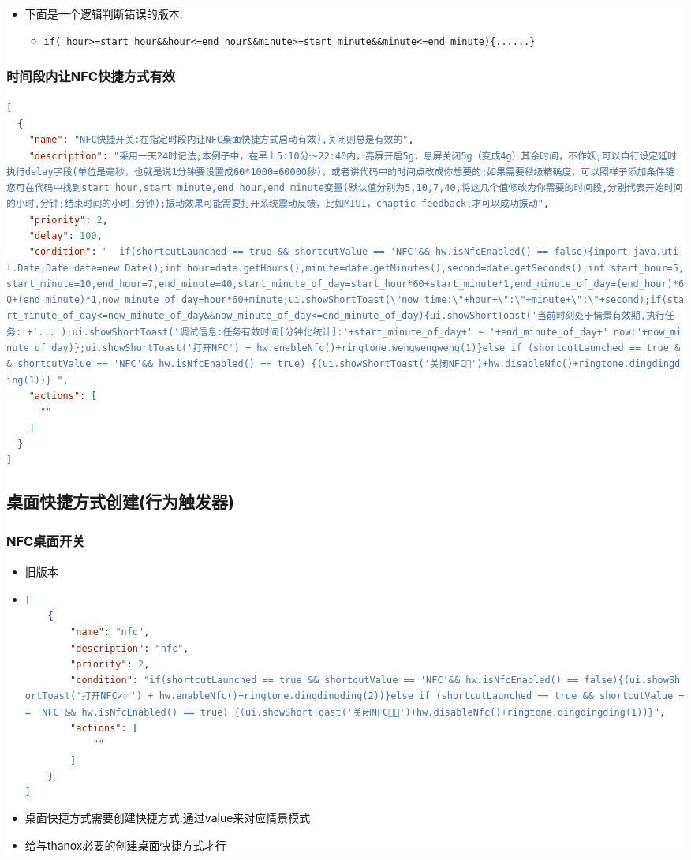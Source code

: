 - 下面是一个逻辑判断错误的版本:

  - `if( hour>=start_hour&&hour<=end_hour&&minute>=start_minute&&minute<=end_minute){......}`

    


### 时间段内让NFC快捷方式有效

```json
[
  {
    "name": "NFC快捷开关:在指定时段内让NFC桌面快捷方式启动有效),关闭则总是有效的",
    "description": "采用一天24时记法;本例子中，在早上5:10分～22:40内，亮屏开启5g，息屏关闭5g（变成4g）其余时间，不作妖;可以自行设定延时执行delay字段(单位是毫秒，也就是说1分钟要设置成60*1000=60000秒)，或者讲代码中的时间点改成你想要的;如果需要秒级精确度，可以照样子添加条件链 您可在代码中找到start_hour,start_minute,end_hour,end_minute变量(默认值分别为5,10,7,40,将这几个值修改为你需要的时间段,分别代表开始时间的小时,分钟;结束时间的小时,分钟);振动效果可能需要打开系统震动反馈，比如MIUI，chaptic feedback,才可以成功振动",
    "priority": 2,
    "delay": 100,
    "condition": "  if(shortcutLaunched == true && shortcutValue == 'NFC'&& hw.isNfcEnabled() == false){import java.util.Date;Date date=new Date();int hour=date.getHours(),minute=date.getMinutes(),second=date.getSeconds();int start_hour=5,start_minute=10,end_hour=7,end_minute=40,start_minute_of_day=start_hour*60+start_minute*1,end_minute_of_day=(end_hour)*60+(end_minute)*1,now_minute_of_day=hour*60+minute;ui.showShortToast(\"now_time:\"+hour+\":\"+minute+\":\"+second);if(start_minute_of_day<=now_minute_of_day&&now_minute_of_day<=end_minute_of_day){ui.showShortToast('当前时刻处于情景有效期,执行任务:'+'...');ui.showShortToast('调试信息:任务有效时间[分钟化统计]:'+start_minute_of_day+' ~ '+end_minute_of_day+' now:'+now_minute_of_day)};ui.showShortToast('打开NFC') + hw.enableNfc()+ringtone.wengwengweng(1)}else if (shortcutLaunched == true && shortcutValue == 'NFC'&& hw.isNfcEnabled() == true) {(ui.showShortToast('关闭NFC🧔')+hw.disableNfc()+ringtone.dingdingding(1))} ",
    "actions": [
      ""
    ]
  }
]
```





## 桌面快捷方式创建(行为触发器)

### NFC桌面开关

- 旧版本

- ```json
  [
      {
          "name": "nfc",
          "description": "nfc",
          "priority": 2,
          "condition": "if(shortcutLaunched == true && shortcutValue == 'NFC'&& hw.isNfcEnabled() == false){(ui.showShortToast('打开NFC✔️✅') + hw.enableNfc()+ringtone.dingdingding(2))}else if (shortcutLaunched == true && shortcutValue == 'NFC'&& hw.isNfcEnabled() == true) {(ui.showShortToast('关闭NFC🧔👲')+hw.disableNfc()+ringtone.dingdingding(1))}",
          "actions": [
              ""
          ]
      }
  ]
  ```

  

- 桌面快捷方式需要创建快捷方式,通过value来对应情景模式

- 给与thanox必要的创建桌面快捷方式才行
  ```